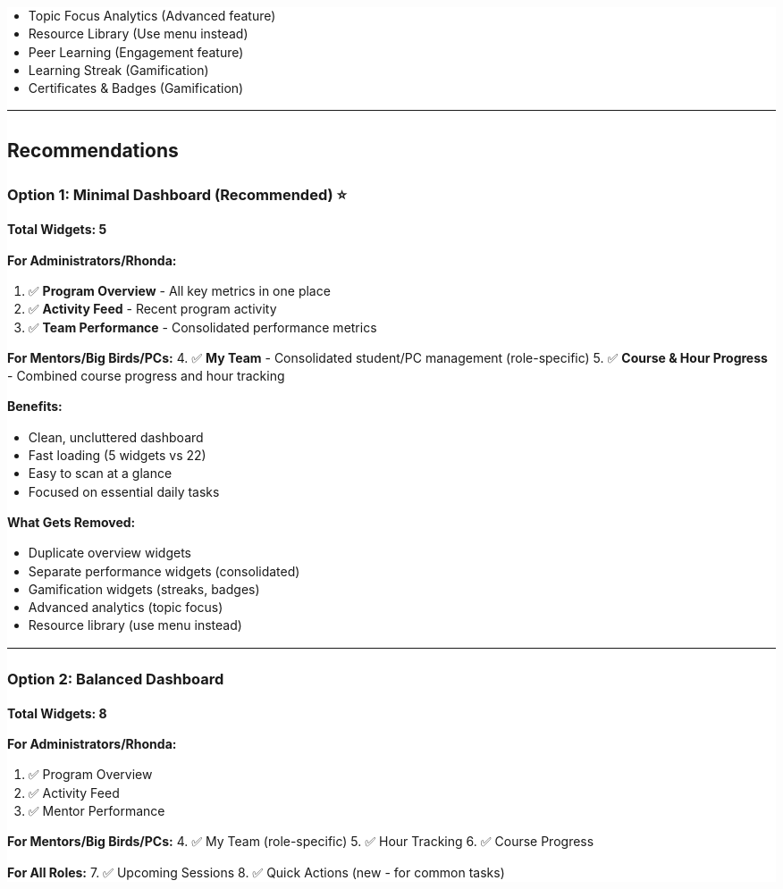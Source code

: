 - Topic Focus Analytics (Advanced feature)
- Resource Library (Use menu instead)
- Peer Learning (Engagement feature)
- Learning Streak (Gamification)
- Certificates & Badges (Gamification)

---

## Recommendations

### Option 1: Minimal Dashboard (Recommended) ⭐

**Total Widgets: 5**

**For Administrators/Rhonda:**
1. ✅ **Program Overview** - All key metrics in one place
2. ✅ **Activity Feed** - Recent program activity
3. ✅ **Team Performance** - Consolidated performance metrics

**For Mentors/Big Birds/PCs:**
4. ✅ **My Team** - Consolidated student/PC management (role-specific)
5. ✅ **Course & Hour Progress** - Combined course progress and hour tracking

**Benefits:**
- Clean, uncluttered dashboard
- Fast loading (5 widgets vs 22)
- Easy to scan at a glance
- Focused on essential daily tasks

**What Gets Removed:**
- Duplicate overview widgets
- Separate performance widgets (consolidated)
- Gamification widgets (streaks, badges)
- Advanced analytics (topic focus)
- Resource library (use menu instead)

---

### Option 2: Balanced Dashboard

**Total Widgets: 8**

**For Administrators/Rhonda:**
1. ✅ Program Overview
2. ✅ Activity Feed
3. ✅ Mentor Performance

**For Mentors/Big Birds/PCs:**
4. ✅ My Team (role-specific)
5. ✅ Hour Tracking
6. ✅ Course Progress

**For All Roles:**
7. ✅ Upcoming Sessions
8. ✅ Quick Actions (new - for common tasks)
